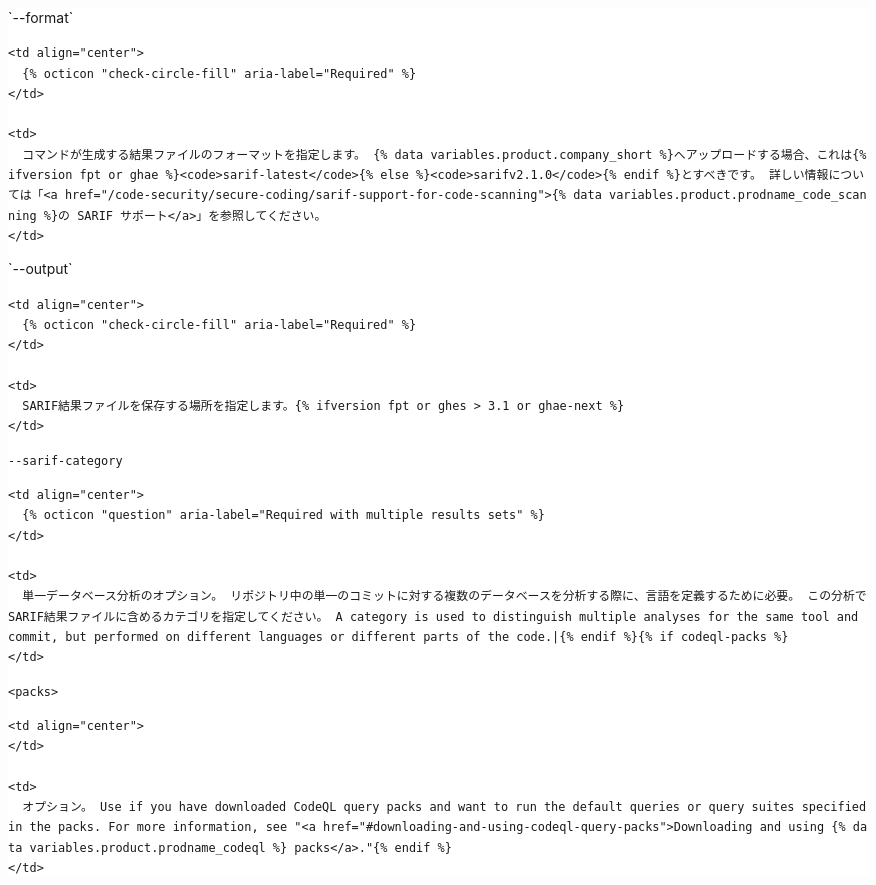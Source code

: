   <tr>
    <td>
      <nobr>`--format`</nobr>
    </td>
    
    <td align="center">
      {% octicon "check-circle-fill" aria-label="Required" %}
    </td>
    
    <td>
      コマンドが生成する結果ファイルのフォーマットを指定します。 {% data variables.product.company_short %}へアップロードする場合、これは{% ifversion fpt or ghae %}<code>sarif-latest</code>{% else %}<code>sarifv2.1.0</code>{% endif %}とすべきです。 詳しい情報については「<a href="/code-security/secure-coding/sarif-support-for-code-scanning">{% data variables.product.prodname_code_scanning %}の SARIF サポート</a>」を参照してください。
    </td>
  </tr>
  
  <tr>
    <td>
      <nobr>`--output`</nobr>
    </td>
    
    <td align="center">
      {% octicon "check-circle-fill" aria-label="Required" %}
    </td>
    
    <td>
      SARIF結果ファイルを保存する場所を指定します。{% ifversion fpt or ghes > 3.1 or ghae-next %}
    </td>
  </tr>
  
  <tr>
    <td>
      <nobr><code>--sarif-category</code><nobr>
    </td>
    
    <td align="center">
      {% octicon "question" aria-label="Required with multiple results sets" %}
    </td>
    
    <td>
      単一データベース分析のオプション。 リポジトリ中の単一のコミットに対する複数のデータベースを分析する際に、言語を定義するために必要。 この分析でSARIF結果ファイルに含めるカテゴリを指定してください。 A category is used to distinguish multiple analyses for the same tool and commit, but performed on different languages or different parts of the code.|{% endif %}{% if codeql-packs %}
    </td>
  </tr>
  
  <tr>
    <td>
      <code>&lt;packs&gt;</code>
    </td>
    
    <td align="center">
    </td>
    
    <td>
      オプション。 Use if you have downloaded CodeQL query packs and want to run the default queries or query suites specified in the packs. For more information, see "<a href="#downloading-and-using-codeql-query-packs">Downloading and using {% data variables.product.prodname_codeql %} packs</a>."{% endif %}
    </td>
  </tr>
  